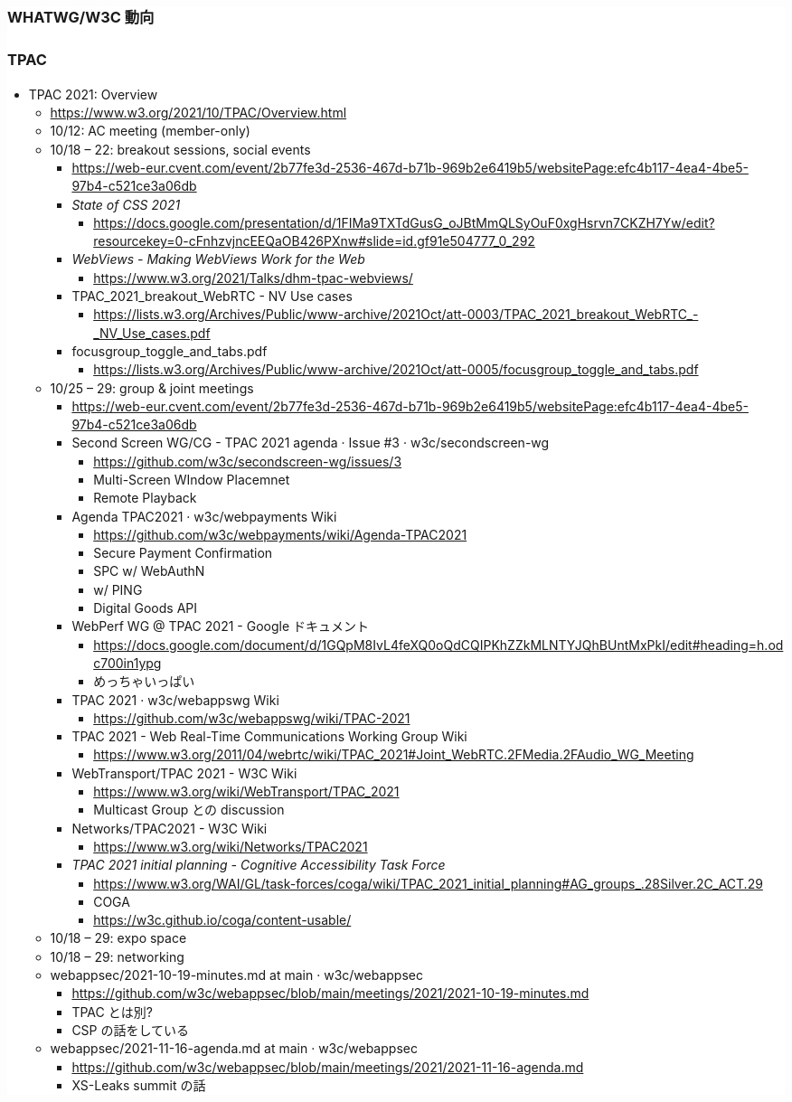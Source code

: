 
### WHATWG/W3C 動向


### TPAC

- TPAC 2021: Overview
  - https://www.w3.org/2021/10/TPAC/Overview.html
  - 10/12: AC meeting (member-only)
  - 10/18 – 22: breakout sessions, social events
    - https://web-eur.cvent.com/event/2b77fe3d-2536-467d-b71b-969b2e6419b5/websitePage:efc4b117-4ea4-4be5-97b4-c521ce3a06db
    - *State of CSS 2021*
      - https://docs.google.com/presentation/d/1FIMa9TXTdGusG_oJBtMmQLSyOuF0xgHsrvn7CKZH7Yw/edit?resourcekey=0-cFnhzvjncEEQaOB426PXnw#slide=id.gf91e504777_0_292
    - *WebViews - Making WebViews Work for the Web*
      - https://www.w3.org/2021/Talks/dhm-tpac-webviews/
    - TPAC_2021_breakout_WebRTC - NV Use cases
      - https://lists.w3.org/Archives/Public/www-archive/2021Oct/att-0003/TPAC_2021_breakout_WebRTC_-_NV_Use_cases.pdf
    - focusgroup_toggle_and_tabs.pdf
      - https://lists.w3.org/Archives/Public/www-archive/2021Oct/att-0005/focusgroup_toggle_and_tabs.pdf
  - 10/25 – 29: group & joint meetings
    - https://web-eur.cvent.com/event/2b77fe3d-2536-467d-b71b-969b2e6419b5/websitePage:efc4b117-4ea4-4be5-97b4-c521ce3a06db
    - Second Screen WG/CG - TPAC 2021 agenda · Issue #3 · w3c/secondscreen-wg
      - https://github.com/w3c/secondscreen-wg/issues/3
      - Multi-Screen WIndow Placemnet
      - Remote Playback
    - Agenda TPAC2021 · w3c/webpayments Wiki
      - https://github.com/w3c/webpayments/wiki/Agenda-TPAC2021
      - Secure Payment Confirmation
      - SPC w/ WebAuthN
      - w/ PING
      - Digital Goods API
    - WebPerf WG @ TPAC 2021 - Google ドキュメント
      - https://docs.google.com/document/d/1GQpM8IvL4feXQ0oQdCQIPKhZZkMLNTYJQhBUntMxPkI/edit#heading=h.odc700in1ypg
      - めっちゃいっぱい
    - TPAC 2021 · w3c/webappswg Wiki
      - https://github.com/w3c/webappswg/wiki/TPAC-2021
    - TPAC 2021 - Web Real-Time Communications Working Group Wiki
      - https://www.w3.org/2011/04/webrtc/wiki/TPAC_2021#Joint_WebRTC.2FMedia.2FAudio_WG_Meeting
    - WebTransport/TPAC 2021 - W3C Wiki
      - https://www.w3.org/wiki/WebTransport/TPAC_2021
      - Multicast Group との discussion
    - Networks/TPAC2021 - W3C Wiki
      - https://www.w3.org/wiki/Networks/TPAC2021
    - *TPAC 2021 initial planning - Cognitive Accessibility Task Force*
      - https://www.w3.org/WAI/GL/task-forces/coga/wiki/TPAC_2021_initial_planning#AG_groups_.28Silver.2C_ACT.29
      - COGA
      - https://w3c.github.io/coga/content-usable/
  - 10/18 – 29: expo space
  - 10/18 – 29: networking
  - webappsec/2021-10-19-minutes.md at main · w3c/webappsec
    - https://github.com/w3c/webappsec/blob/main/meetings/2021/2021-10-19-minutes.md
    - TPAC とは別?
    - CSP の話をしている
  - webappsec/2021-11-16-agenda.md at main · w3c/webappsec
    - https://github.com/w3c/webappsec/blob/main/meetings/2021/2021-11-16-agenda.md
    - XS-Leaks summit の話
